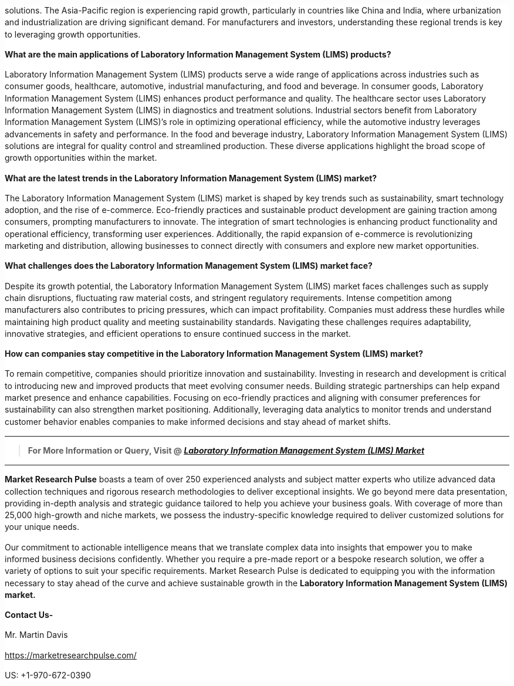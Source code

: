 solutions. The Asia-Pacific region is experiencing rapid growth, particularly in countries like China and India, where urbanization and industrialization are driving significant demand. For manufacturers and investors, understanding these regional trends is key to leveraging growth opportunities.</p><p><strong>What are the main applications of Laboratory Information Management System (LIMS) products?</strong></p><p>Laboratory Information Management System (LIMS) products serve a wide range of applications across industries such as consumer goods, healthcare, automotive, industrial manufacturing, and food and beverage. In consumer goods, Laboratory Information Management System (LIMS) enhances product performance and quality. The healthcare sector uses Laboratory Information Management System (LIMS) in diagnostics and treatment solutions. Industrial sectors benefit from Laboratory Information Management System (LIMS)&rsquo;s role in optimizing operational efficiency, while the automotive industry leverages advancements in safety and performance. In the food and beverage industry, Laboratory Information Management System (LIMS) solutions are integral for quality control and streamlined production. These diverse applications highlight the broad scope of growth opportunities within the market.</p><p><strong>What are the latest trends in the Laboratory Information Management System (LIMS) market?</strong></p><p>The Laboratory Information Management System (LIMS) market is shaped by key trends such as sustainability, smart technology adoption, and the rise of e-commerce. Eco-friendly practices and sustainable product development are gaining traction among consumers, prompting manufacturers to innovate. The integration of smart technologies is enhancing product functionality and operational efficiency, transforming user experiences. Additionally, the rapid expansion of e-commerce is revolutionizing marketing and distribution, allowing businesses to connect directly with consumers and explore new market opportunities.</p><p><strong>What challenges does the Laboratory Information Management System (LIMS) market face?</strong></p><p>Despite its growth potential, the Laboratory Information Management System (LIMS) market faces challenges such as supply chain disruptions, fluctuating raw material costs, and stringent regulatory requirements. Intense competition among manufacturers also contributes to pricing pressures, which can impact profitability. Companies must address these hurdles while maintaining high product quality and meeting sustainability standards. Navigating these challenges requires adaptability, innovative strategies, and efficient operations to ensure continued success in the market.</p><p><strong>How can companies stay competitive in the Laboratory Information Management System (LIMS) market?</strong></p><p>To remain competitive, companies should prioritize innovation and sustainability. Investing in research and development is critical to introducing new and improved products that meet evolving consumer needs. Building strategic partnerships can help expand market presence and enhance capabilities. Focusing on eco-friendly practices and aligning with consumer preferences for sustainability can also strengthen market positioning. Additionally, leveraging data analytics to monitor trends and understand customer behavior enables companies to make informed decisions and stay ahead of market shifts.</p><hr /><blockquote><p><strong>For More Information or Query, Visit @&nbsp;<em><a href="https://marketresearchpulse.com/report/65429/laboratory-information-management-system-lims-market?utm_source=Linkedin&utm_medium=0116">Laboratory Information Management System (LIMS) Market</a></em></strong></p></blockquote><hr /><p><strong>Market Research Pulse</strong> boasts a team of over 250 experienced analysts and subject matter experts who utilize advanced data collection techniques and rigorous research methodologies to deliver exceptional insights. We go beyond mere data presentation, providing in-depth analysis and strategic guidance tailored to help you achieve your business goals. With coverage of more than 25,000 high-growth and niche markets, we possess the industry-specific knowledge required to deliver customized solutions for your unique needs.</p><p>Our commitment to actionable intelligence means that we translate complex data into insights that empower you to make informed business decisions confidently. Whether you require a pre-made report or a bespoke research solution, we offer a variety of options to suit your specific requirements. Market Research Pulse is dedicated to equipping you with the information necessary to stay ahead of the curve and achieve sustainable growth in the <strong>Laboratory Information Management System (LIMS) market.</strong></p><p><strong>Contact Us-</strong></p><p>Mr. Martin Davis</p><p>https://marketresearchpulse.com/</p><p>US: +1-970-672-0390</p>
